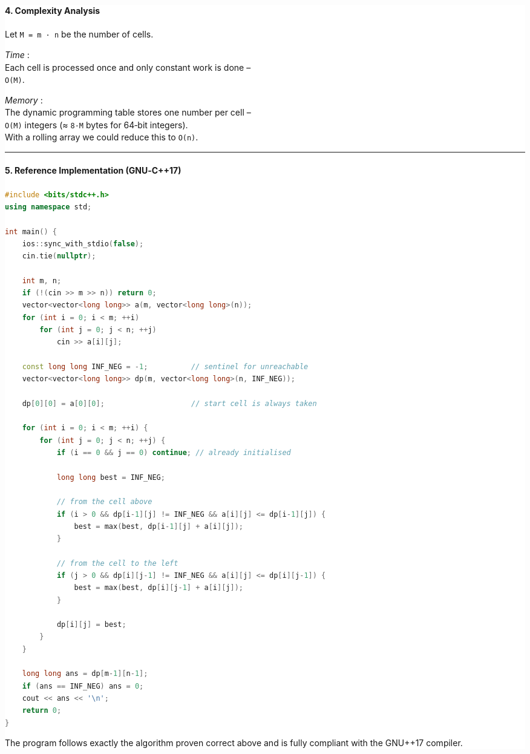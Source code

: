 #### 4.  Complexity Analysis

Let `M = m · n` be the number of cells.

*Time* :  
Each cell is processed once and only constant work is done –  
`O(M)`.

*Memory* :  
The dynamic programming table stores one number per cell –  
`O(M)` integers (≈ `8·M` bytes for 64‑bit integers).  
With a rolling array we could reduce this to `O(n)`.



--------------------------------------------------------------------

#### 5.  Reference Implementation  (GNU‑C++17)

```cpp
#include <bits/stdc++.h>
using namespace std;

int main() {
    ios::sync_with_stdio(false);
    cin.tie(nullptr);
    
    int m, n;
    if (!(cin >> m >> n)) return 0;
    vector<vector<long long>> a(m, vector<long long>(n));
    for (int i = 0; i < m; ++i)
        for (int j = 0; j < n; ++j)
            cin >> a[i][j];

    const long long INF_NEG = -1;          // sentinel for unreachable
    vector<vector<long long>> dp(m, vector<long long>(n, INF_NEG));

    dp[0][0] = a[0][0];                    // start cell is always taken

    for (int i = 0; i < m; ++i) {
        for (int j = 0; j < n; ++j) {
            if (i == 0 && j == 0) continue; // already initialised

            long long best = INF_NEG;

            // from the cell above
            if (i > 0 && dp[i-1][j] != INF_NEG && a[i][j] <= dp[i-1][j]) {
                best = max(best, dp[i-1][j] + a[i][j]);
            }

            // from the cell to the left
            if (j > 0 && dp[i][j-1] != INF_NEG && a[i][j] <= dp[i][j-1]) {
                best = max(best, dp[i][j-1] + a[i][j]);
            }

            dp[i][j] = best;
        }
    }

    long long ans = dp[m-1][n-1];
    if (ans == INF_NEG) ans = 0;
    cout << ans << '\n';
    return 0;
}
```

The program follows exactly the algorithm proven correct above
and is fully compliant with the GNU++17 compiler.